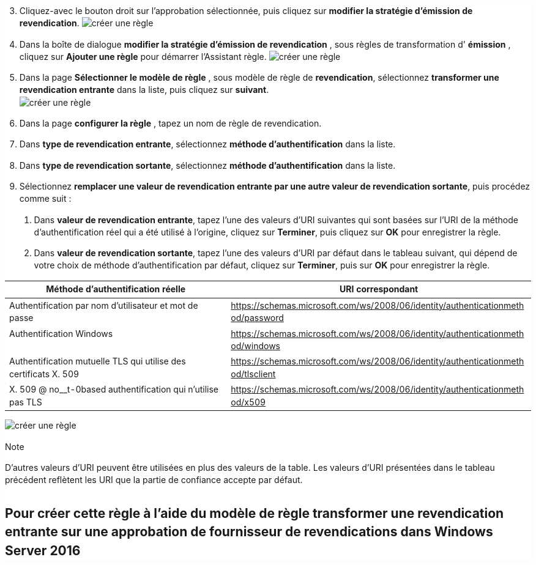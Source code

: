 3.  Cliquez\-avec le bouton droit sur l’approbation sélectionnée, puis cliquez sur **modifier la stratégie d’émission de revendication**.
![créer une règle](media/Create-a-Rule-to-Pass-Through-or-Filter-an-Incoming-Claim/claimrule10.PNG)   

4.  Dans la boîte de dialogue **modifier la stratégie d’émission de revendication** , sous règles de transformation d' **émission** , cliquez sur **Ajouter une règle** pour démarrer l’Assistant règle. 
![créer une règle](media/Create-a-Rule-to-Pass-Through-or-Filter-an-Incoming-Claim/claimrule11.PNG)    

5.  Dans la page **Sélectionner le modèle de règle** , sous modèle de règle de **revendication**, sélectionnez **transformer une revendication entrante** dans la liste, puis cliquez sur **suivant**.  
![créer une règle](media/Create-a-Rule-to-Transform-an-Incoming-Claim/transform3.PNG)      

6.  Dans la page **configurer la règle** , tapez un nom de règle de revendication.  

7.  Dans **type de revendication entrante**, sélectionnez **méthode d’authentification** dans la liste.  

8.  Dans **type de revendication sortante**, sélectionnez **méthode d’authentification** dans la liste.  

9. Sélectionnez **remplacer une valeur de revendication entrante par une autre valeur de revendication sortante**, puis procédez comme suit :  

    1.  Dans **valeur de revendication entrante**, tapez l’une des valeurs d’URI suivantes qui sont basées sur l’URI de la méthode d’authentification réel qui a été utilisé à l’origine, cliquez sur **Terminer**, puis cliquez sur **OK** pour enregistrer la règle.  

    2.  Dans **valeur de revendication sortante**, tapez l’une des valeurs d’URI par défaut dans le tableau suivant, qui dépend de votre choix de méthode d’authentification par défaut, cliquez sur **Terminer**, puis sur **OK** pour enregistrer la règle.  

|              Méthode d’authentification réelle              |                                URI correspondant                                 |
|--------------------------------------------------------|----------------------------------------------------------------------------------|
|         Authentification par nom d’utilisateur et mot de passe          | https://schemas.microsoft.com/ws/2008/06/identity/authenticationmethod/password  |
|                 Authentification Windows                 |  https://schemas.microsoft.com/ws/2008/06/identity/authenticationmethod/windows  |
| Authentification mutuelle TLS qui utilise des certificats X. 509 | https://schemas.microsoft.com/ws/2008/06/identity/authenticationmethod/tlsclient |
|   X. 509 @ no__t-0based authentification qui n’utilise pas TLS    |   https://schemas.microsoft.com/ws/2008/06/identity/authenticationmethod/x509    |

![créer une règle](media/Create-a-Rule-to-Send-an-Authentication-Method-Claim/auth4.PNG)

> [!NOTE]  
> D’autres valeurs d’URI peuvent être utilisées en plus des valeurs de la table. Les valeurs d’URI présentées dans le tableau précédent reflètent les URI que la partie de confiance accepte par défaut.  

## <a name="to-create-this-rule-by-using-the-transform-an-incoming-claim-rule-template-on-a-claims-provider-trust-in-windows-server-2016"></a>Pour créer cette règle à l’aide du modèle de règle transformer une revendication entrante sur une approbation de fournisseur de revendications dans Windows Server 2016 

